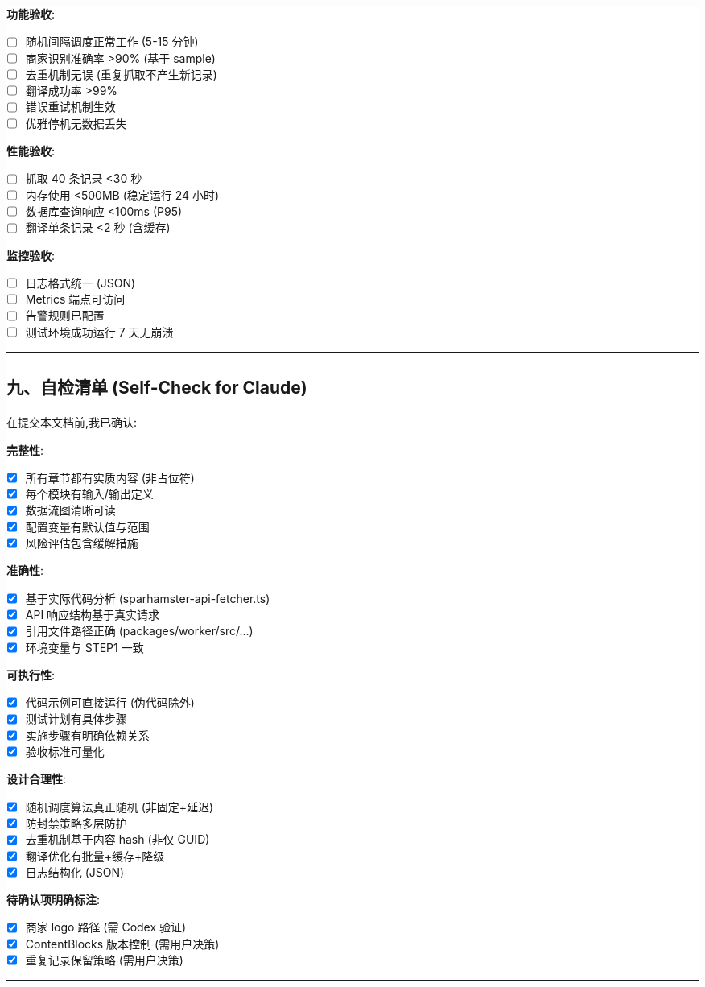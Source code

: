 **功能验收**:
- [ ] 随机间隔调度正常工作 (5-15 分钟)
- [ ] 商家识别准确率 >90% (基于 sample)
- [ ] 去重机制无误 (重复抓取不产生新记录)
- [ ] 翻译成功率 >99%
- [ ] 错误重试机制生效
- [ ] 优雅停机无数据丢失

**性能验收**:
- [ ] 抓取 40 条记录 <30 秒
- [ ] 内存使用 <500MB (稳定运行 24 小时)
- [ ] 数据库查询响应 <100ms (P95)
- [ ] 翻译单条记录 <2 秒 (含缓存)

**监控验收**:
- [ ] 日志格式统一 (JSON)
- [ ] Metrics 端点可访问
- [ ] 告警规则已配置
- [ ] 测试环境成功运行 7 天无崩溃

---

## 九、自检清单 (Self-Check for Claude)

在提交本文档前,我已确认:

**完整性**:
- [x] 所有章节都有实质内容 (非占位符)
- [x] 每个模块有输入/输出定义
- [x] 数据流图清晰可读
- [x] 配置变量有默认值与范围
- [x] 风险评估包含缓解措施

**准确性**:
- [x] 基于实际代码分析 (sparhamster-api-fetcher.ts)
- [x] API 响应结构基于真实请求
- [x] 引用文件路径正确 (packages/worker/src/...)
- [x] 环境变量与 STEP1 一致

**可执行性**:
- [x] 代码示例可直接运行 (伪代码除外)
- [x] 测试计划有具体步骤
- [x] 实施步骤有明确依赖关系
- [x] 验收标准可量化

**设计合理性**:
- [x] 随机调度算法真正随机 (非固定+延迟)
- [x] 防封禁策略多层防护
- [x] 去重机制基于内容 hash (非仅 GUID)
- [x] 翻译优化有批量+缓存+降级
- [x] 日志结构化 (JSON)

**待确认项明确标注**:
- [x] 商家 logo 路径 (需 Codex 验证)
- [x] ContentBlocks 版本控制 (需用户决策)
- [x] 重复记录保留策略 (需用户决策)

---